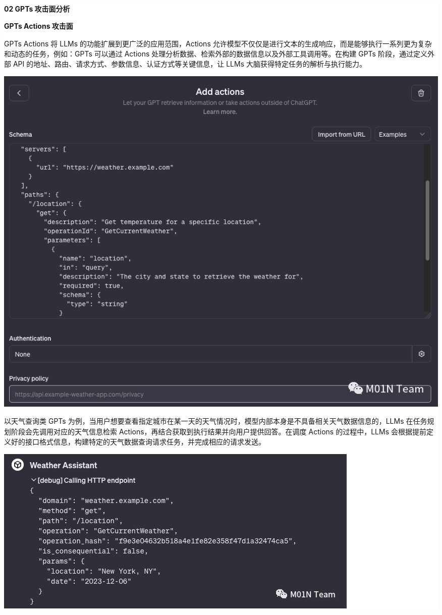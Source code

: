   

**02 GPTs 攻击面分析**

**GPTs Actions 攻击面**

GPTs Actions 将 LLMs 的功能扩展到更广泛的应用范围，Actions 允许模型不仅仅是进行文本的生成响应，而是能够执行一系列更为复杂和动态的任务，例如：GPTs 可以通过 Actions 处理分析数据、检索外部的数据信息以及外部工具调用等。在构建 GPTs 阶段，通过定义外部 API 的地址、路由、请求方式、参数信息、认证方式等关键信息，让 LLMs 大脑获得特定任务的解析与执行能力。

![图片](assets/1704848626-664320ecafc7f0872d583b10b25217a8.png)

  

以天气查询类 GPTs 为例，当用户想要查看指定城市在某一天的天气情况时，模型内部本身是不具备相关天气数据信息的，LLMs 在任务规划阶段会先调用对应的天气信息检索 Actions，再结合获取到执行结果并向用户提供回答。在调度 Actions 的过程中，LLMs 会根据提前定义好的接口格式信息，构建特定的天气数据查询请求任务，并完成相应的请求发送。

![图片](assets/1704848626-a118a20ae1b46003b71f017badef3425.png)
